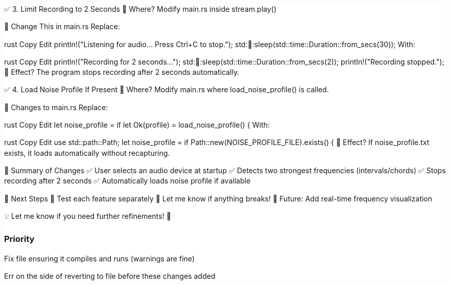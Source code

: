 ✅ 3. Limit Recording to 2 Seconds
🔹 Where?
Modify main.rs inside stream.play()

🔧 Change This in main.rs
Replace:

rust
Copy
Edit
println!("Listening for audio... Press Ctrl+C to stop.");
std::thread::sleep(std::time::Duration::from_secs(30));
With:

rust
Copy
Edit
println!("Recording for 2 seconds...");
std::thread::sleep(std::time::Duration::from_secs(2));
println!("Recording stopped.");
🔹 Effect?
The program stops recording after 2 seconds automatically.

✅ 4. Load Noise Profile If Present
🔹 Where?
Modify main.rs where load_noise_profile() is called.

🔧 Changes to main.rs
Replace:

rust
Copy
Edit
let noise_profile = if let Ok(profile) = load_noise_profile() {
With:

rust
Copy
Edit
use std::path::Path;
let noise_profile = if Path::new(NOISE_PROFILE_FILE).exists() {
🔹 Effect?
If noise_profile.txt exists, it loads automatically without recapturing.

📌 Summary of Changes
✅ User selects an audio device at startup
✅ Detects two strongest frequencies (intervals/chords)
✅ Stops recording after 2 seconds
✅ Automatically loads noise profile if available

🚀 Next Steps
🔹 Test each feature separately
🔹 Let me know if anything breaks!
🔹 Future: Add real-time frequency visualization

💡 Let me know if you need further refinements! 🚀

### Priority

Fix file ensuring it compiles and runs (warnings are fine)

Err on the side of reverting to file before these changes added 
